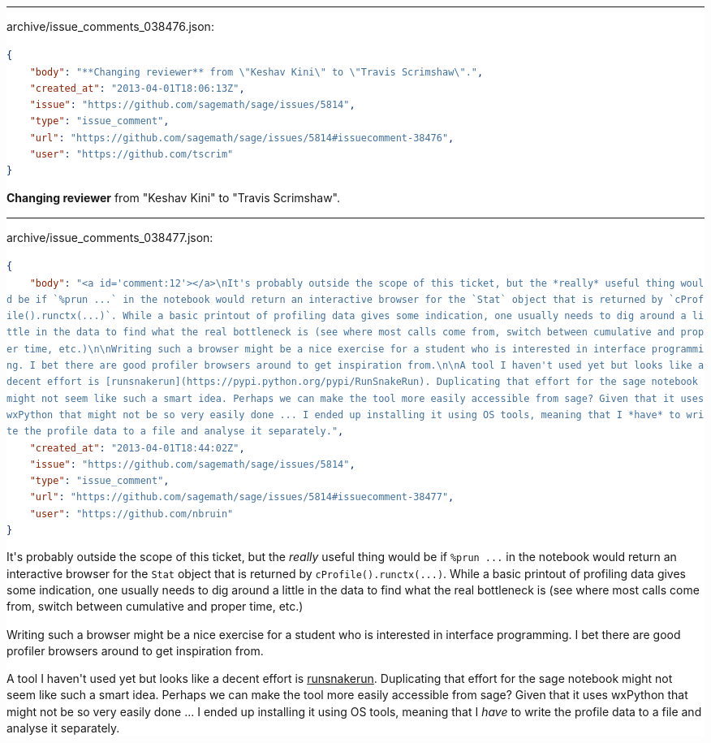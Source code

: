 

---

archive/issue_comments_038476.json:
```json
{
    "body": "**Changing reviewer** from \"Keshav Kini\" to \"Travis Scrimshaw\".",
    "created_at": "2013-04-01T18:06:13Z",
    "issue": "https://github.com/sagemath/sage/issues/5814",
    "type": "issue_comment",
    "url": "https://github.com/sagemath/sage/issues/5814#issuecomment-38476",
    "user": "https://github.com/tscrim"
}
```

**Changing reviewer** from "Keshav Kini" to "Travis Scrimshaw".



---

archive/issue_comments_038477.json:
```json
{
    "body": "<a id='comment:12'></a>\nIt's probably outside the scope of this ticket, but the *really* useful thing would be if `%prun ...` in the notebook would return an interactive browser for the `Stat` object that is returned by `cProfile().runctx(...)`. While a basic printout of profiling data gives some indication, one usually needs to dig around a little in the data to find what the real bottleneck is (see where most calls come from, switch between cumulative and proper time, etc.)\n\nWriting such a browser might be a nice exercise for a student who is interested in interface programming. I bet there are good profiler browsers around to get inspiration from.\n\nA tool I haven't used yet but looks like a decent effort is [runsnakerun](https://pypi.python.org/pypi/RunSnakeRun). Duplicating that effort for the sage notebook might not seem like such a smart idea. Perhaps we can make the tool more easily accessible from sage? Given that it uses wxPython that might not be so very easily done ... I ended up installing it using OS tools, meaning that I *have* to write the profile data to a file and analyse it separately.",
    "created_at": "2013-04-01T18:44:02Z",
    "issue": "https://github.com/sagemath/sage/issues/5814",
    "type": "issue_comment",
    "url": "https://github.com/sagemath/sage/issues/5814#issuecomment-38477",
    "user": "https://github.com/nbruin"
}
```

<a id='comment:12'></a>
It's probably outside the scope of this ticket, but the *really* useful thing would be if `%prun ...` in the notebook would return an interactive browser for the `Stat` object that is returned by `cProfile().runctx(...)`. While a basic printout of profiling data gives some indication, one usually needs to dig around a little in the data to find what the real bottleneck is (see where most calls come from, switch between cumulative and proper time, etc.)

Writing such a browser might be a nice exercise for a student who is interested in interface programming. I bet there are good profiler browsers around to get inspiration from.

A tool I haven't used yet but looks like a decent effort is [runsnakerun](https://pypi.python.org/pypi/RunSnakeRun). Duplicating that effort for the sage notebook might not seem like such a smart idea. Perhaps we can make the tool more easily accessible from sage? Given that it uses wxPython that might not be so very easily done ... I ended up installing it using OS tools, meaning that I *have* to write the profile data to a file and analyse it separately.
